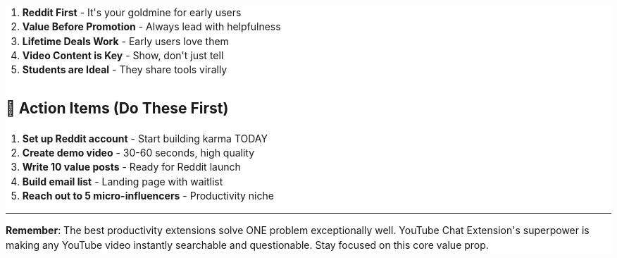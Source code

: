 1. **Reddit First** - It's your goldmine for early users
2. **Value Before Promotion** - Always lead with helpfulness
3. **Lifetime Deals Work** - Early users love them
4. **Video Content is Key** - Show, don't just tell
5. **Students are Ideal** - They share tools virally

## 🚀 Action Items (Do These First)

1. **Set up Reddit account** - Start building karma TODAY
2. **Create demo video** - 30-60 seconds, high quality
3. **Write 10 value posts** - Ready for Reddit launch
4. **Build email list** - Landing page with waitlist
5. **Reach out to 5 micro-influencers** - Productivity niche

---

**Remember**: The best productivity extensions solve ONE problem exceptionally well. YouTube Chat Extension's superpower is making any YouTube video instantly searchable and questionable. Stay focused on this core value prop.